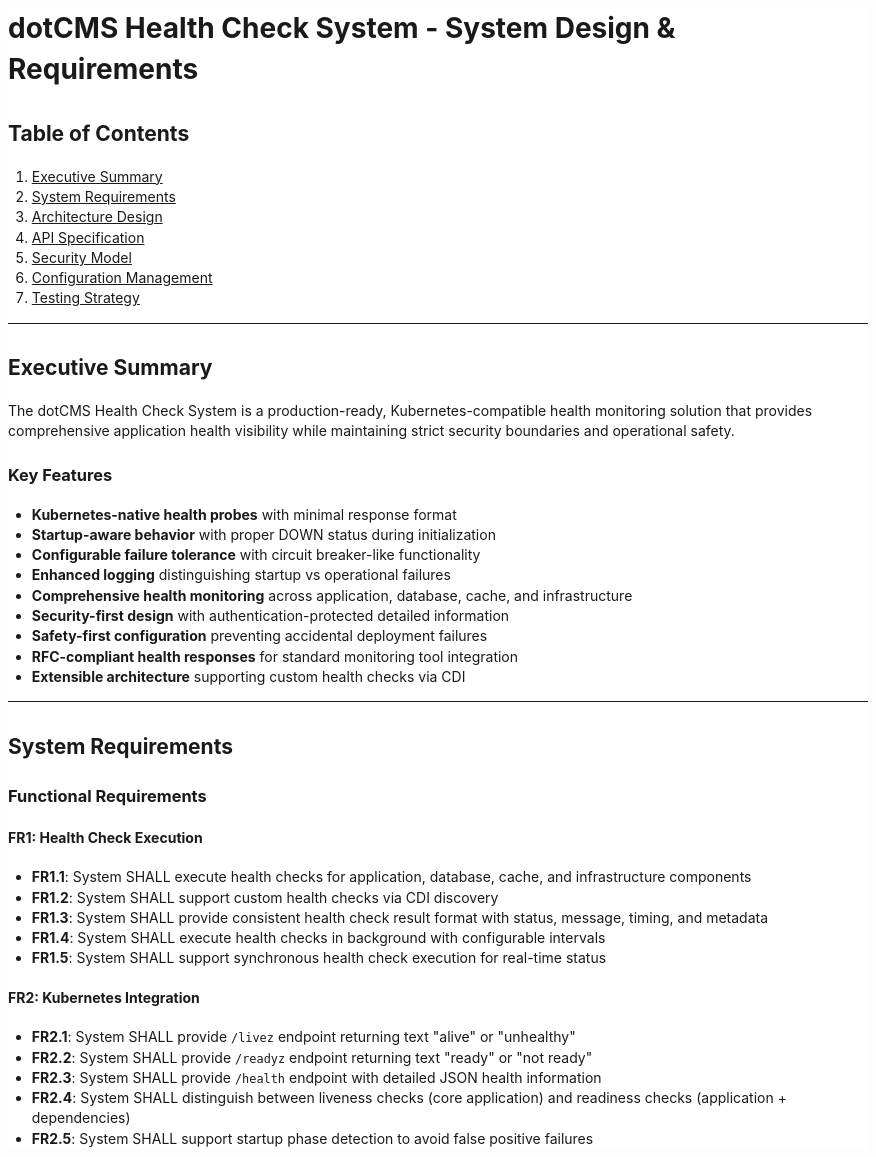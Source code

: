 # dotCMS Health Check System - System Design & Requirements

## Table of Contents
1. [Executive Summary](#executive-summary)
2. [System Requirements](#system-requirements)
3. [Architecture Design](#architecture-design)
4. [API Specification](#api-specification)
5. [Security Model](#security-model)
6. [Configuration Management](#configuration-management)
7. [Testing Strategy](#testing-strategy)

---

## Executive Summary

The dotCMS Health Check System is a production-ready, Kubernetes-compatible health monitoring solution that provides comprehensive application health visibility while maintaining strict security boundaries and operational safety.

### Key Features
- **Kubernetes-native health probes** with minimal response format
- **Startup-aware behavior** with proper DOWN status during initialization  
- **Configurable failure tolerance** with circuit breaker-like functionality
- **Enhanced logging** distinguishing startup vs operational failures
- **Comprehensive health monitoring** across application, database, cache, and infrastructure
- **Security-first design** with authentication-protected detailed information
- **Safety-first configuration** preventing accidental deployment failures
- **RFC-compliant health responses** for standard monitoring tool integration
- **Extensible architecture** supporting custom health checks via CDI

---

## System Requirements

### Functional Requirements

#### FR1: Health Check Execution
- **FR1.1**: System SHALL execute health checks for application, database, cache, and infrastructure components
- **FR1.2**: System SHALL support custom health checks via CDI discovery
- **FR1.3**: System SHALL provide consistent health check result format with status, message, timing, and metadata
- **FR1.4**: System SHALL execute health checks in background with configurable intervals
- **FR1.5**: System SHALL support synchronous health check execution for real-time status

#### FR2: Kubernetes Integration
- **FR2.1**: System SHALL provide `/livez` endpoint returning text "alive" or "unhealthy"
- **FR2.2**: System SHALL provide `/readyz` endpoint returning text "ready" or "not ready"
- **FR2.3**: System SHALL provide `/health` endpoint with detailed JSON health information
- **FR2.4**: System SHALL distinguish between liveness checks (core application) and readiness checks (application + dependencies)
- **FR2.5**: System SHALL support startup phase detection to avoid false positive failures
